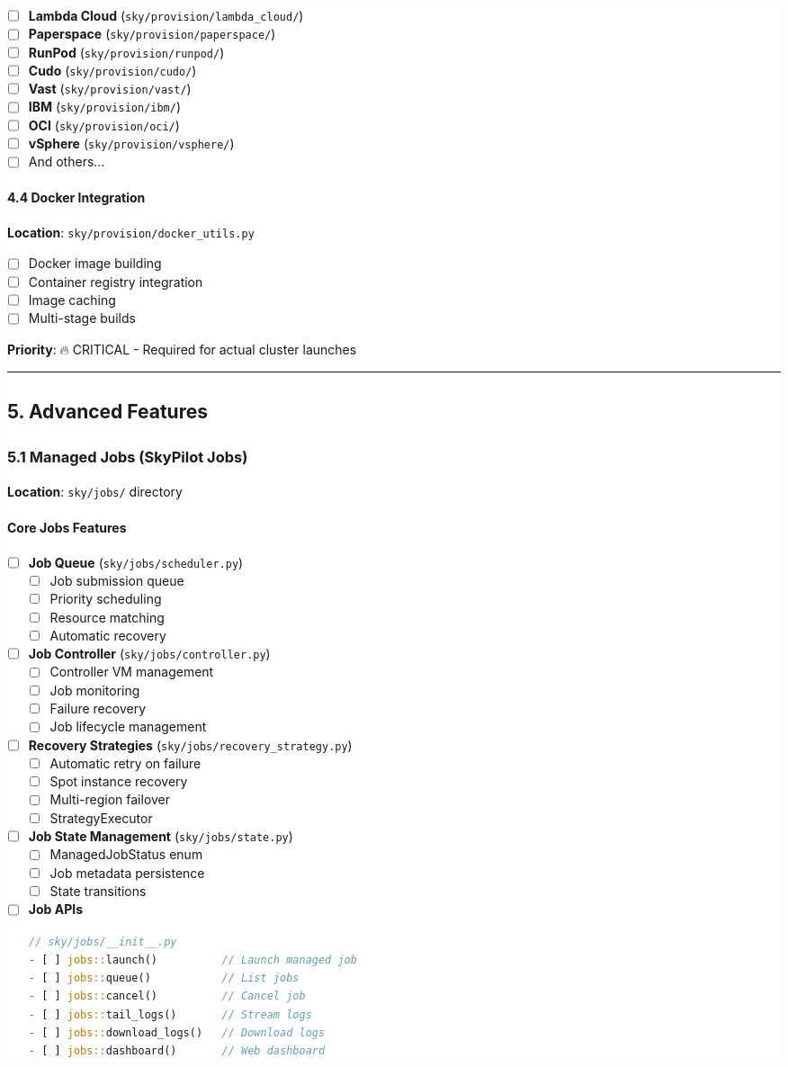 - [ ] **Lambda Cloud** (`sky/provision/lambda_cloud/`)
- [ ] **Paperspace** (`sky/provision/paperspace/`)
- [ ] **RunPod** (`sky/provision/runpod/`)
- [ ] **Cudo** (`sky/provision/cudo/`)
- [ ] **Vast** (`sky/provision/vast/`)
- [ ] **IBM** (`sky/provision/ibm/`)
- [ ] **OCI** (`sky/provision/oci/`)
- [ ] **vSphere** (`sky/provision/vsphere/`)
- [ ] And others...

#### 4.4 Docker Integration
**Location**: `sky/provision/docker_utils.py`
- [ ] Docker image building
- [ ] Container registry integration
- [ ] Image caching
- [ ] Multi-stage builds

**Priority**: 🔥 CRITICAL - Required for actual cluster launches

---

## 5. Advanced Features

### 5.1 Managed Jobs (SkyPilot Jobs)
**Location**: `sky/jobs/` directory

#### Core Jobs Features
- [ ] **Job Queue** (`sky/jobs/scheduler.py`)
  - [ ] Job submission queue
  - [ ] Priority scheduling
  - [ ] Resource matching
  - [ ] Automatic recovery
  
- [ ] **Job Controller** (`sky/jobs/controller.py`)
  - [ ] Controller VM management
  - [ ] Job monitoring
  - [ ] Failure recovery
  - [ ] Job lifecycle management
  
- [ ] **Recovery Strategies** (`sky/jobs/recovery_strategy.py`)
  - [ ] Automatic retry on failure
  - [ ] Spot instance recovery
  - [ ] Multi-region failover
  - [ ] StrategyExecutor

- [ ] **Job State Management** (`sky/jobs/state.py`)
  - [ ] ManagedJobStatus enum
  - [ ] Job metadata persistence
  - [ ] State transitions

- [ ] **Job APIs**
  ```rust
  // sky/jobs/__init__.py
  - [ ] jobs::launch()          // Launch managed job
  - [ ] jobs::queue()           // List jobs
  - [ ] jobs::cancel()          // Cancel job
  - [ ] jobs::tail_logs()       // Stream logs
  - [ ] jobs::download_logs()   // Download logs
  - [ ] jobs::dashboard()       // Web dashboard
  ```
